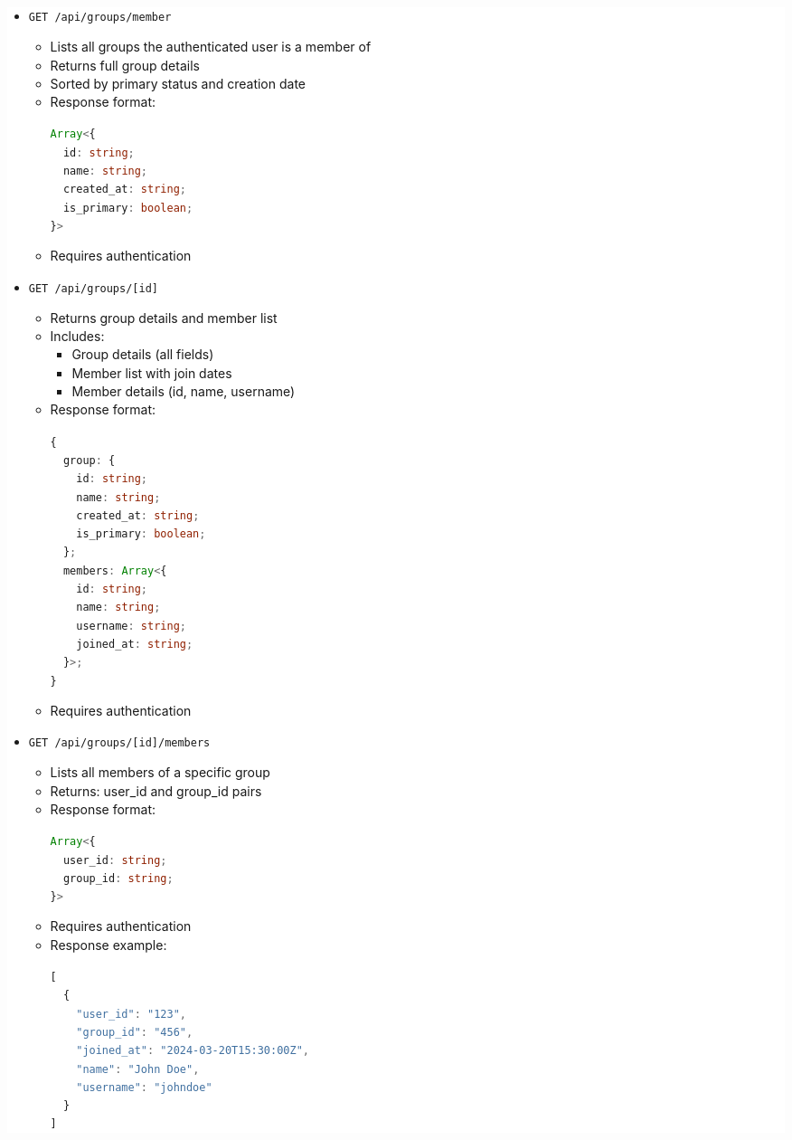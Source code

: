 - `GET /api/groups/member`
  - Lists all groups the authenticated user is a member of
  - Returns full group details
  - Sorted by primary status and creation date
  - Response format:
    ```typescript
    Array<{
      id: string;
      name: string;
      created_at: string;
      is_primary: boolean;
    }>
    ```
  - Requires authentication

- `GET /api/groups/[id]`
  - Returns group details and member list
  - Includes:
    - Group details (all fields)
    - Member list with join dates
    - Member details (id, name, username)
  - Response format:
    ```typescript
    {
      group: {
        id: string;
        name: string;
        created_at: string;
        is_primary: boolean;
      };
      members: Array<{
        id: string;
        name: string;
        username: string;
        joined_at: string;
      }>;
    }
    ```
  - Requires authentication

- `GET /api/groups/[id]/members`
  - Lists all members of a specific group
  - Returns: user_id and group_id pairs
  - Response format:
    ```typescript
    Array<{
      user_id: string;
      group_id: string;
    }>
    ```
  - Requires authentication
  - Response example:
    ```typescript
    [
      {
        "user_id": "123",
        "group_id": "456",
        "joined_at": "2024-03-20T15:30:00Z",
        "name": "John Doe",
        "username": "johndoe"
      }
    ]
    ```
